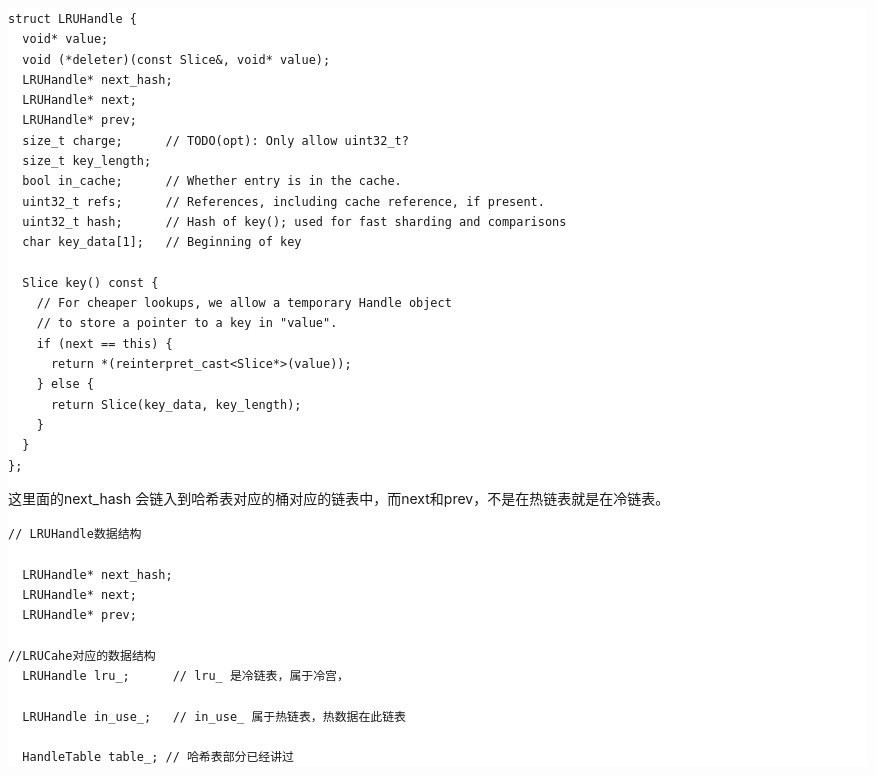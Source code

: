 ```
struct LRUHandle {
  void* value;
  void (*deleter)(const Slice&, void* value);
  LRUHandle* next_hash;
  LRUHandle* next;
  LRUHandle* prev;
  size_t charge;      // TODO(opt): Only allow uint32_t?
  size_t key_length;
  bool in_cache;      // Whether entry is in the cache.
  uint32_t refs;      // References, including cache reference, if present.
  uint32_t hash;      // Hash of key(); used for fast sharding and comparisons
  char key_data[1];   // Beginning of key

  Slice key() const {
    // For cheaper lookups, we allow a temporary Handle object
    // to store a pointer to a key in "value".
    if (next == this) {
      return *(reinterpret_cast<Slice*>(value));
    } else {
      return Slice(key_data, key_length);
    }
  }
};
```

这里面的next_hash 会链入到哈希表对应的桶对应的链表中，而next和prev，不是在热链表就是在冷链表。

```
// LRUHandle数据结构

  LRUHandle* next_hash;
  LRUHandle* next;
  LRUHandle* prev;
  
//LRUCahe对应的数据结构
  LRUHandle lru_;      // lru_ 是冷链表，属于冷宫，

  LRUHandle in_use_;   // in_use_ 属于热链表，热数据在此链表

  HandleTable table_; // 哈希表部分已经讲过

```
